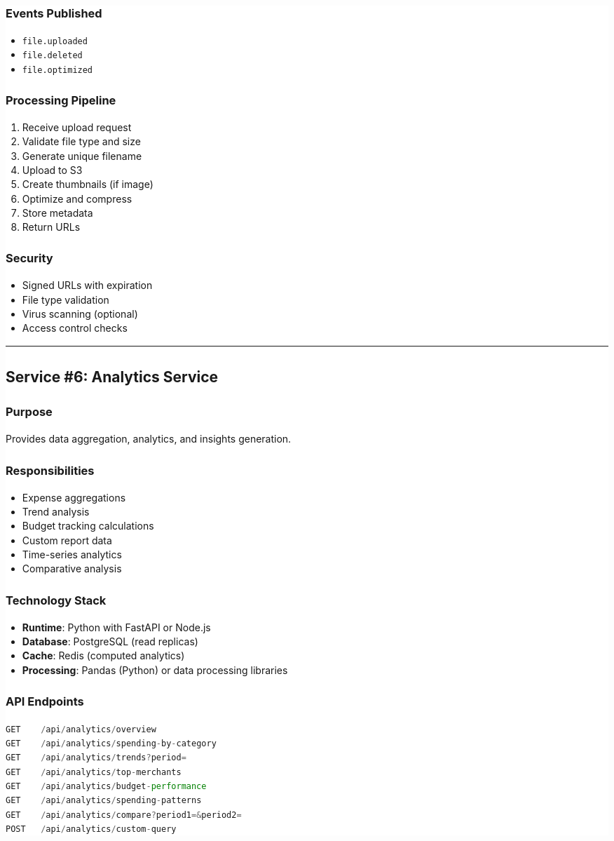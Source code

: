 ### Events Published
- `file.uploaded`
- `file.deleted`
- `file.optimized`

### Processing Pipeline
1. Receive upload request
2. Validate file type and size
3. Generate unique filename
4. Upload to S3
5. Create thumbnails (if image)
6. Optimize and compress
7. Store metadata
8. Return URLs

### Security
- Signed URLs with expiration
- File type validation
- Virus scanning (optional)
- Access control checks

---

## Service #6: Analytics Service

### Purpose
Provides data aggregation, analytics, and insights generation.

### Responsibilities
- Expense aggregations
- Trend analysis
- Budget tracking calculations
- Custom report data
- Time-series analytics
- Comparative analysis

### Technology Stack
- **Runtime**: Python with FastAPI or Node.js
- **Database**: PostgreSQL (read replicas)
- **Cache**: Redis (computed analytics)
- **Processing**: Pandas (Python) or data processing libraries

### API Endpoints

```typescript
GET    /api/analytics/overview
GET    /api/analytics/spending-by-category
GET    /api/analytics/trends?period=
GET    /api/analytics/top-merchants
GET    /api/analytics/budget-performance
GET    /api/analytics/spending-patterns
GET    /api/analytics/compare?period1=&period2=
POST   /api/analytics/custom-query
```
